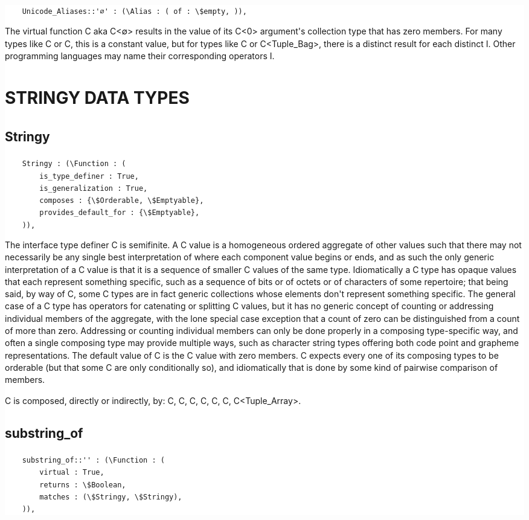         Unicode_Aliases::'∅' : (\Alias : ( of : \$empty, )),

The virtual function C<empty> aka C<∅> results in the value of its C<0>
argument's collection type that has zero members.  For many types like
C<Text> or C<Set>, this is a constant value, but for types like C<Relation>
or C<Tuple_Bag>, there is a distinct result for each distinct I<heading>.
Other programming languages may name their corresponding operators I<clear>.

# STRINGY DATA TYPES

## Stringy

        Stringy : (\Function : (
            is_type_definer : True,
            is_generalization : True,
            composes : {\$Orderable, \$Emptyable},
            provides_default_for : {\$Emptyable},
        )),

The interface type definer C<Stringy> is semifinite.  A C<Stringy> value is a
homogeneous ordered aggregate of other values such that there may not
necessarily be any single best interpretation of where each component value
begins or ends, and as such the only generic interpretation of a C<Stringy>
value is that it is a sequence of smaller C<Stringy> values of the same
type.  Idiomatically a C<Stringy> type has opaque values that each
represent something specific, such as a sequence of bits or of octets or of
characters of some repertoire; that being said, by way of C<Positional>,
some C<Stringy> types are in fact generic collections whose elements don't
represent something specific.  The general case of a C<Stringy> type has
operators for catenating or splitting C<Stringy> values, but it has no
generic concept of counting or addressing individual members of the
aggregate, with the lone special case exception that a count of zero can be
distinguished from a count of more than zero.  Addressing or counting
individual members can only be done properly in a composing type-specific
way, and often a single composing type may provide multiple ways, such as
character string types offering both code point and grapheme
representations.  The default value of C<Stringy> is the C<Bits> value with
zero members.  C<Stringy> expects every one of its composing types to be
orderable (but that some C<Positional> are only conditionally so), and
idiomatically that is done by some kind of pairwise comparison of members.

C<Stringy> is composed, directly or indirectly, by: C<Bits>, C<Blob>,
C<Textual>, C<Text>, C<Positional>, C<Array>, C<Tuple_Array>.

## substring_of

        substring_of::'' : (\Function : (
            virtual : True,
            returns : \$Boolean,
            matches : (\$Stringy, \$Stringy),
        )),

